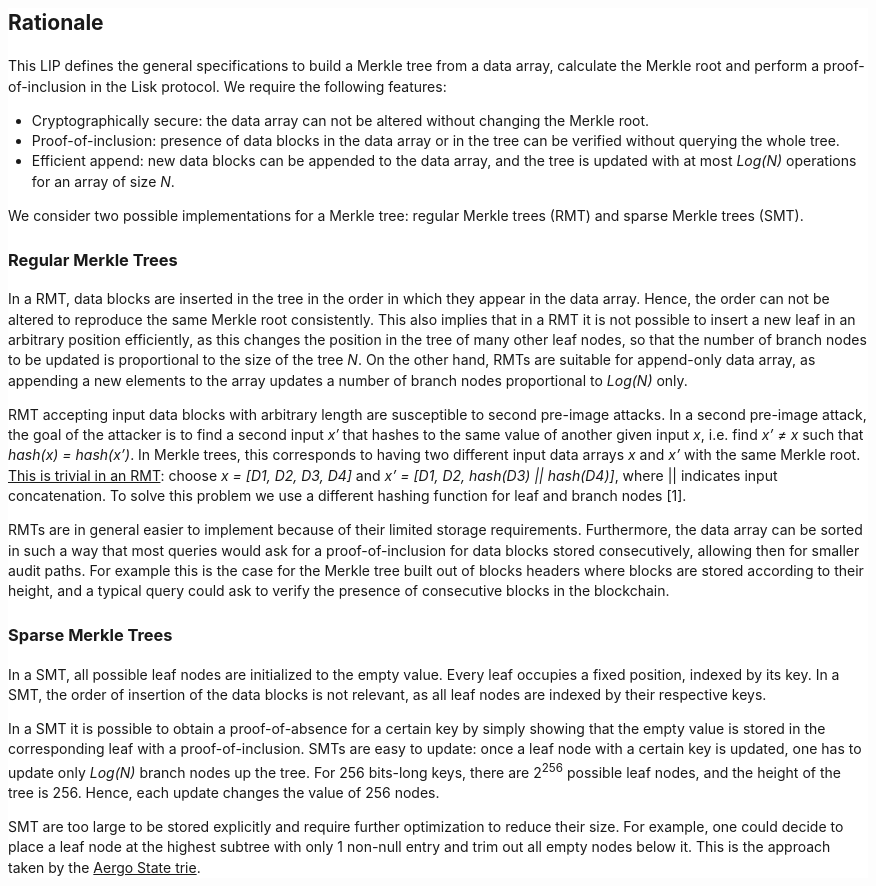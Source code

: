 ## Rationale

This LIP defines the general specifications to build a Merkle tree from a data array, calculate the Merkle root and perform a proof-of-inclusion in the Lisk protocol. We require the following features:

* Cryptographically secure: the data array can not be altered without changing the Merkle root.
* Proof-of-inclusion: presence of data blocks in the data array or in the tree can be verified without querying the whole tree.
* Efficient append: new data blocks can be appended to the data array, and the tree is updated with at most _Log(N)_ operations for an array of size _N_.

We consider two possible implementations for a Merkle tree: regular Merkle trees (RMT) and sparse Merkle trees (SMT).

### Regular Merkle Trees

In a RMT, data blocks are inserted in the tree in the order in which they appear in the data array. Hence, the order can not be altered to reproduce the same Merkle root consistently. This also implies that in a RMT it is not possible to insert a new leaf in an arbitrary position efficiently, as this changes the position in the tree of many other leaf nodes, so that the number of branch nodes to be updated is proportional to the size of the tree _N_. On the other hand, RMTs are suitable for append-only data array, as appending a new elements to the array updates a number of branch nodes proportional to _Log(N)_ only.

RMT accepting input data blocks with arbitrary length are susceptible to second pre-image attacks. In a second pre-image attack, the goal of the attacker is to find a second input _x′_ that hashes to the same value of another given input _x_, i.e. find _x’ ≠ x_ such that _hash(x) = hash(x’)_. In Merkle trees, this corresponds to having two different input data arrays _x_ and _x’_ with the same Merkle root. [This is trivial in an RMT](https://flawed.net.nz/2018/02/21/attacking-merkle-trees-with-a-second-preimage-attack/): choose _x = [D1, D2, D3, D4]_ and _x’  = [D1, D2, hash(D3) || hash(D4)]_, where || indicates input concatenation. To solve this problem we use a different hashing function for leaf and branch nodes [1].

RMTs are in general easier to implement because of their limited storage requirements. Furthermore, the data array can be sorted in such a way that most queries would ask for a proof-of-inclusion for data blocks stored consecutively, allowing then for smaller audit paths. For example this is the case for the Merkle tree built out of blocks headers where blocks are stored according to their height, and a typical query could ask to verify the presence of consecutive blocks in the blockchain.

### Sparse Merkle Trees

In a SMT, all possible leaf nodes are initialized to the empty value. Every leaf occupies a fixed position, indexed by its key. In a SMT, the order of insertion of the data blocks is not relevant, as all leaf nodes are indexed by their respective keys.

In a SMT it is possible to obtain a proof-of-absence for a certain key by simply showing that the empty value is stored in the corresponding leaf with a proof-of-inclusion. SMTs are easy to update: once a leaf node with a certain key is updated, one has to update only _Log(N)_ branch nodes up the tree. For 256 bits-long keys, there are 2<sup>256</sup> possible leaf nodes, and the height of the tree is 256. Hence, each update changes the value of 256 nodes.

SMT are too large to be stored explicitly and require further optimization to reduce their size. For example, one could decide to place a leaf node at the highest subtree with only 1 non-null entry and trim out all empty nodes below it. This is the approach taken by the [Aergo State trie](https://github.com/aergoio/aergo/tree/master/pkg/trie).


[lip-0027]: https://github.com/LiskHQ/lips/blob/main/proposals/lip-0027.md
[lip-0032]: https://github.com/LiskHQ/lips/blob/main/proposals/lip-0032.md